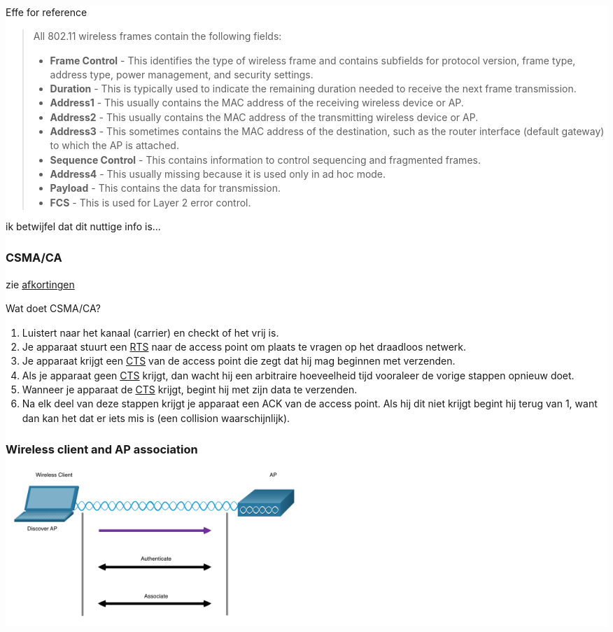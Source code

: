 Effe for reference

> All 802.11 wireless frames contain the following fields:
>
> - **Frame Control** - This identifies the type of wireless frame and contains subfields for protocol version, frame type, address type, power management, and security settings.
> - **Duration** - This is typically used to indicate the remaining duration needed to receive the next frame transmission.
> - **Address1** - This usually contains the MAC address of the receiving wireless device or AP.
> - **Address2** - This usually contains the MAC address of the transmitting wireless device or AP.
> - **Address3** - This sometimes contains the MAC address of the destination, such as the router interface (default gateway) to which the AP is attached.
> - **Sequence Control** - This contains information to control sequencing and fragmented frames.
> - **Address4** - This usually missing because it is used only in ad hoc mode.
> - **Payload** - This contains the data for transmission.
> - **FCS** - This is used for Layer 2 error control.

ik betwijfel dat dit nuttige info is...



### CSMA/CA

zie [afkortingen](#afkortingen)

Wat doet CSMA/CA?

1. Luistert naar het kanaal (carrier) en checkt of het vrij is.
2. Je apparaat stuurt een [RTS](#afkortingen) naar de access point om plaats te vragen op het draadloos netwerk.
3. Je apparaat krijgt een [CTS](#afkortingen) van de access point die zegt dat hij mag beginnen met verzenden.
4. Als je apparaat geen [CTS](#afkortingen) krijgt, dan wacht hij een arbitraire hoeveelheid tijd vooraleer de vorige stappen opnieuw doet.
5. Wanneer je apparaat de [CTS](#afkortingen) krijgt, begint hij met zijn data te verzenden.
6. Na elk deel van deze stappen krijgt je apparaat een ACK van de access point. Als hij dit niet krijgt begint hij terug van 1, want dan kan het dat er iets mis is (een collision waarschijnlijk). 

### Wireless client and AP association

<img src="img/image-20200528142203644.png" alt="image-20200528142203644" width="50%;" />
